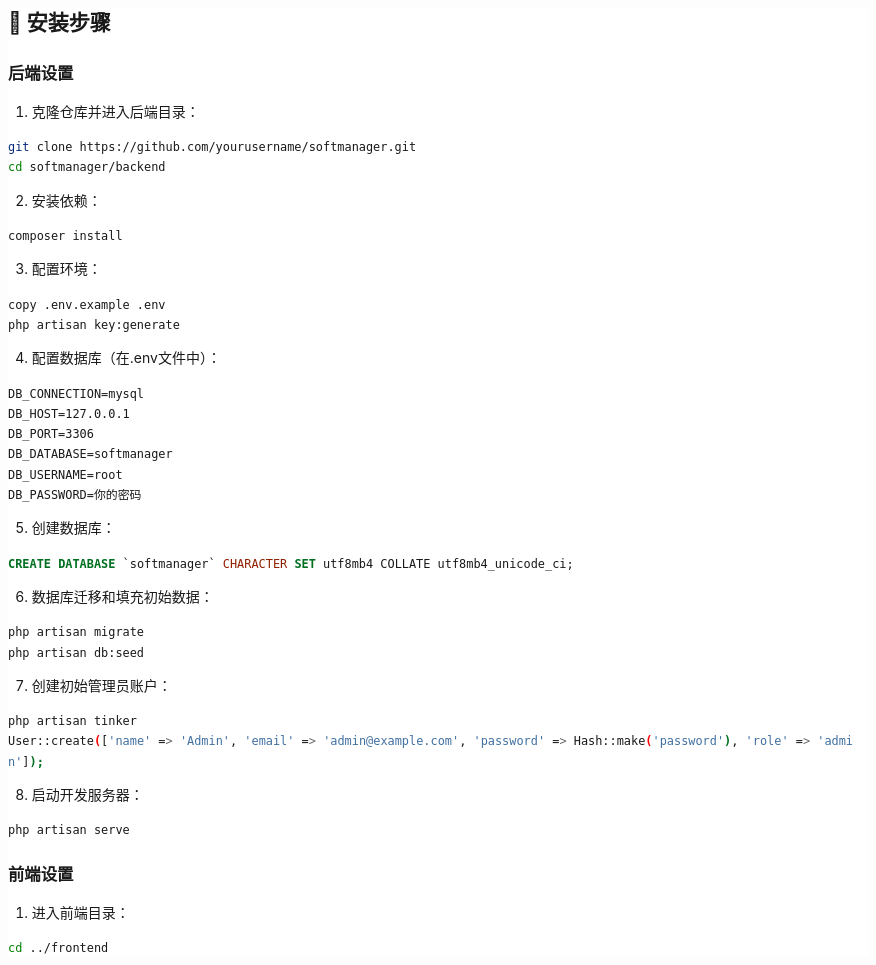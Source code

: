 ## 🔧 安装步骤

### 后端设置

1. 克隆仓库并进入后端目录：
```bash
git clone https://github.com/yourusername/softmanager.git
cd softmanager/backend
```

2. 安装依赖：
```bash
composer install
```

3. 配置环境：
```bash
copy .env.example .env
php artisan key:generate
```

4. 配置数据库（在.env文件中）：
```
DB_CONNECTION=mysql
DB_HOST=127.0.0.1
DB_PORT=3306
DB_DATABASE=softmanager
DB_USERNAME=root
DB_PASSWORD=你的密码
```

5. 创建数据库：
```sql
CREATE DATABASE `softmanager` CHARACTER SET utf8mb4 COLLATE utf8mb4_unicode_ci;
```

6. 数据库迁移和填充初始数据：
```bash
php artisan migrate
php artisan db:seed
```

7. 创建初始管理员账户：
```bash
php artisan tinker
User::create(['name' => 'Admin', 'email' => 'admin@example.com', 'password' => Hash::make('password'), 'role' => 'admin']);
```

8. 启动开发服务器：
```bash
php artisan serve
```

### 前端设置

1. 进入前端目录：
```bash
cd ../frontend
```

